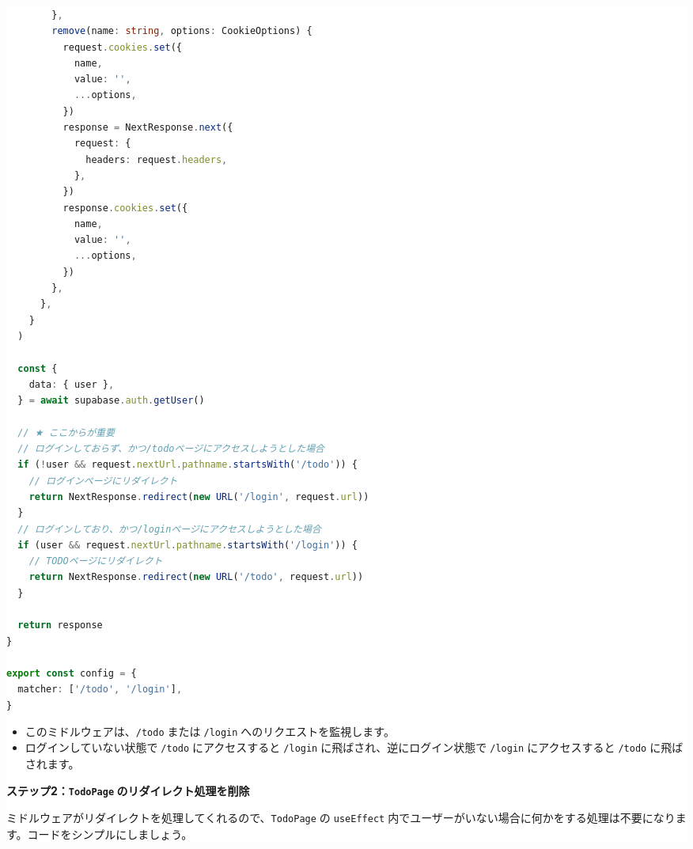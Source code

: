 ```typescript
        },
        remove(name: string, options: CookieOptions) {
          request.cookies.set({
            name,
            value: '',
            ...options,
          })
          response = NextResponse.next({
            request: {
              headers: request.headers,
            },
          })
          response.cookies.set({
            name,
            value: '',
            ...options,
          })
        },
      },
    }
  )

  const {
    data: { user },
  } = await supabase.auth.getUser()

  // ★ ここからが重要
  // ログインしておらず、かつ/todoページにアクセスしようとした場合
  if (!user && request.nextUrl.pathname.startsWith('/todo')) {
    // ログインページにリダイレクト
    return NextResponse.redirect(new URL('/login', request.url))
  }
  // ログインしており、かつ/loginページにアクセスしようとした場合
  if (user && request.nextUrl.pathname.startsWith('/login')) {
    // TODOページにリダイレクト
    return NextResponse.redirect(new URL('/todo', request.url))
  }

  return response
}

export const config = {
  matcher: ['/todo', '/login'],
}
```
*   このミドルウェアは、`/todo` または `/login` へのリクエストを監視します。
*   ログインしていない状態で `/todo` にアクセスすると `/login` に飛ばされ、逆にログイン状態で `/login` にアクセスすると `/todo` に飛ばされます。

**ステップ2：`TodoPage` のリダイレクト処理を削除**

ミドルウェアがリダイレクトを処理してくれるので、`TodoPage` の `useEffect` 内でユーザーがいない場合に何かをする処理は不要になります。コードをシンプルにしましょう。

